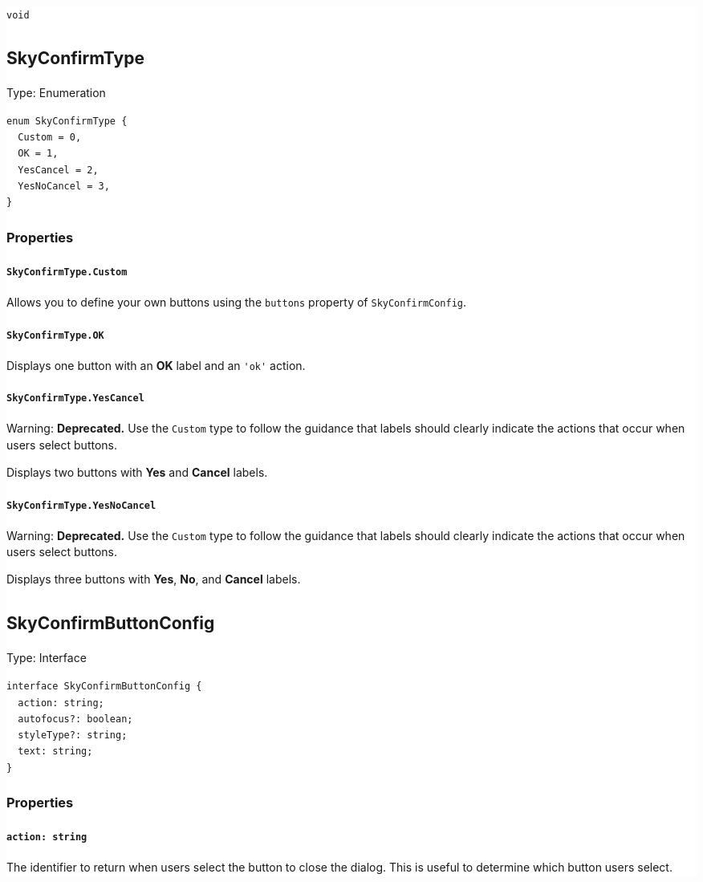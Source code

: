 `void`

 SkyConfirmType
---------------

Type: Enumeration

    enum SkyConfirmType {
      Custom = 0,
      OK = 1,
      YesCancel = 2,
      YesNoCancel = 3,
    }

### Properties

#### `SkyConfirmType.Custom`

Allows you to define your own buttons using the `buttons` property of `SkyConfirmConfig`.

#### `SkyConfirmType.OK`

Displays one button with an **OK** label and an `'ok'` action.

#### `SkyConfirmType.YesCancel`

Warning: **Deprecated.** Use the `Custom` type to follow the guidance that labels should clearly indicate the actions that occur when users select buttons.

Displays two buttons with **Yes** and **Cancel** labels.

#### `SkyConfirmType.YesNoCancel`

Warning: **Deprecated.** Use the `Custom` type to follow the guidance that labels should clearly indicate the actions that occur when users select buttons.

Displays three buttons with **Yes**, **No**, and **Cancel** labels.

 SkyConfirmButtonConfig
-----------------------

Type: Interface

    interface SkyConfirmButtonConfig {
      action: string;
      autofocus?: boolean;
      styleType?: string;
      text: string;
    }

### Properties

#### `action: string`

The identifier to return when users select the button to close the dialog. This is useful to determine which button users select.
